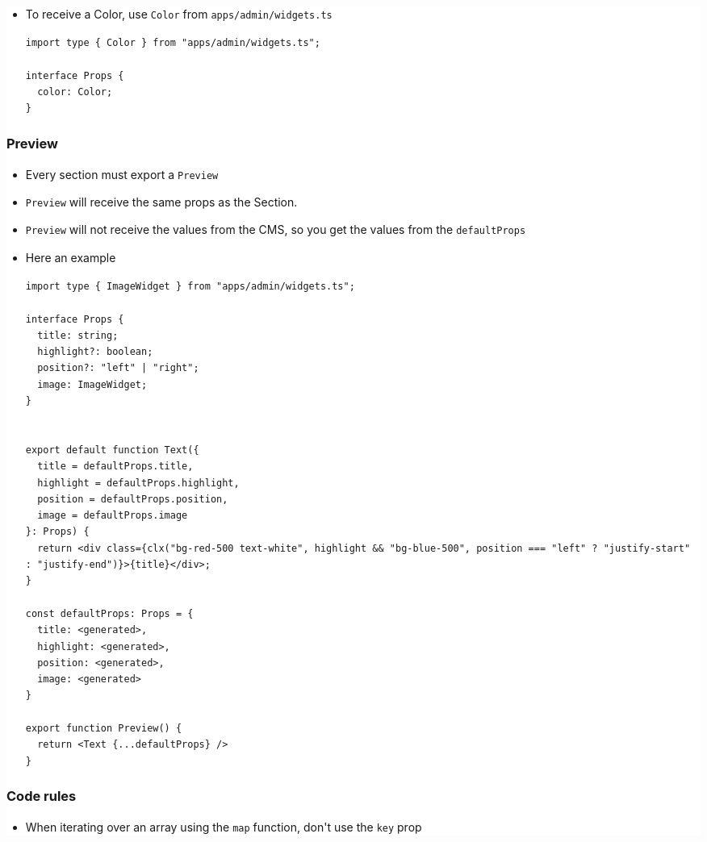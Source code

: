 - To receive a Color, use `Color` from `apps/admin/widgets.ts`
  ```tsx
  import type { Color } from "apps/admin/widgets.ts";

  interface Props {
    color: Color;
  }
  ```

### Preview

- Every section must export a `Preview`
- `Preview` will receive the same props as the Section.
- `Preview` will not receive the values from the CMS, so you get the values from
  the `defaultProps`

- Here an example
  ```tsx
  import type { ImageWidget } from "apps/admin/widgets.ts";

  interface Props {
    title: string;
    highlight?: boolean;
    position?: "left" | "right";
    image: ImageWidget;
  }


  export default function Text({
    title = defaultProps.title,
    highlight = defaultProps.highlight,
    position = defaultProps.position,
    image = defaultProps.image
  }: Props) {
    return <div class={clx("bg-red-500 text-white", highlight && "bg-blue-500", position === "left" ? "justify-start" : "justify-end")}>{title}</div>;
  }

  const defaultProps: Props = {
    title: <generated>,
    highlight: <generated>,
    position: <generated>,
    image: <generated>
  }

  export function Preview() {
    return <Text {...defaultProps} />
  }
  ```

### Code rules

- When iterating over an array using the `map` function, don't use the `key`
  prop
